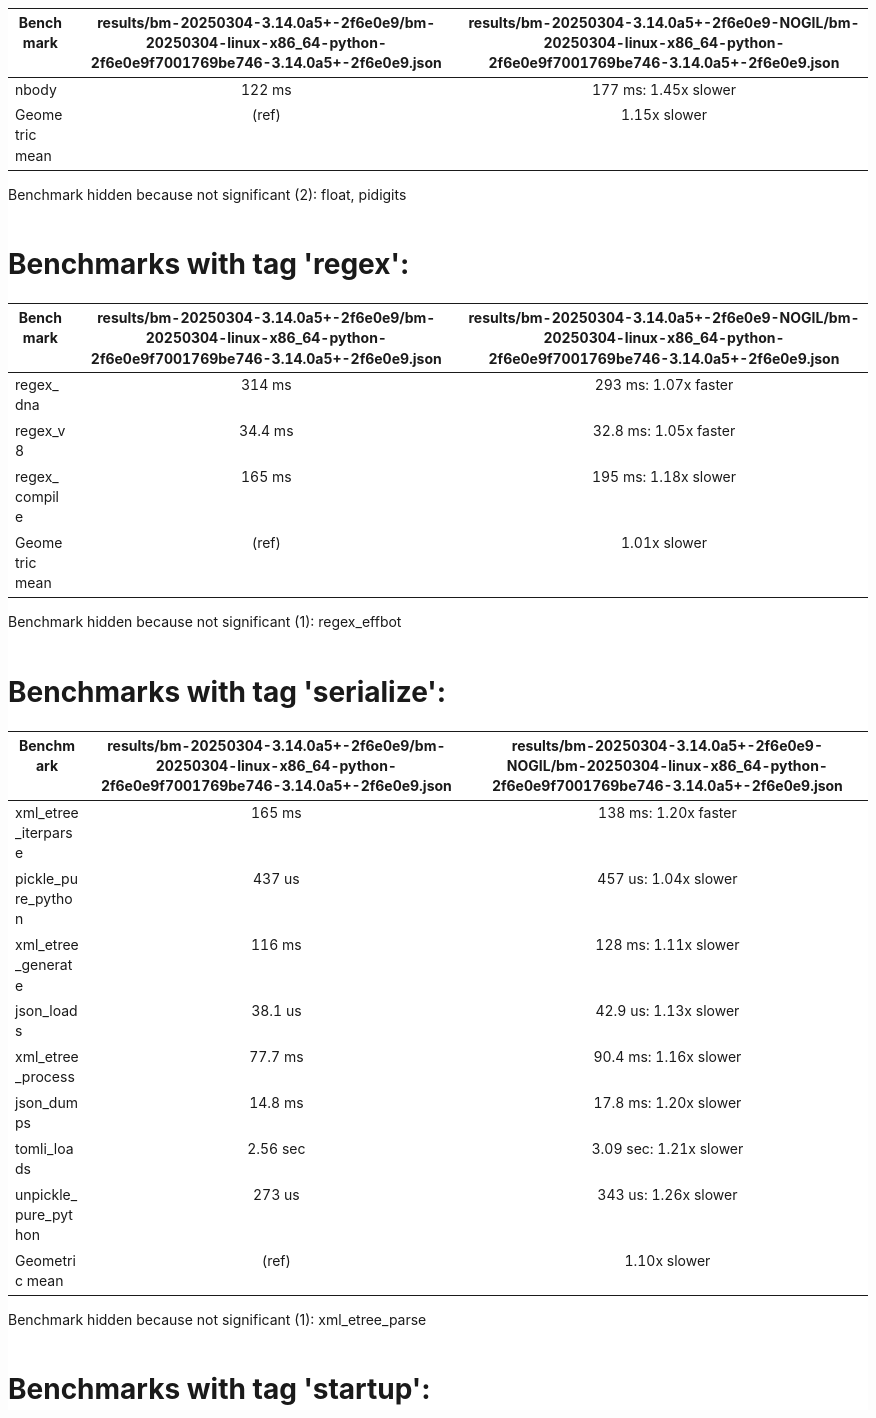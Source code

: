 | Benchmark      | results/bm-20250304-3.14.0a5+-2f6e0e9/bm-20250304-linux-x86_64-python-2f6e0e9f7001769be746-3.14.0a5+-2f6e0e9.json | results/bm-20250304-3.14.0a5+-2f6e0e9-NOGIL/bm-20250304-linux-x86_64-python-2f6e0e9f7001769be746-3.14.0a5+-2f6e0e9.json |
|----------------|:-----------------------------------------------------------------------------------------------------------------:|:-----------------------------------------------------------------------------------------------------------------------:|
| nbody          | 122 ms                                                                                                            | 177 ms: 1.45x slower                                                                                                    |
| Geometric mean | (ref)                                                                                                             | 1.15x slower                                                                                                            |

Benchmark hidden because not significant (2): float, pidigits

Benchmarks with tag 'regex':
============================

| Benchmark      | results/bm-20250304-3.14.0a5+-2f6e0e9/bm-20250304-linux-x86_64-python-2f6e0e9f7001769be746-3.14.0a5+-2f6e0e9.json | results/bm-20250304-3.14.0a5+-2f6e0e9-NOGIL/bm-20250304-linux-x86_64-python-2f6e0e9f7001769be746-3.14.0a5+-2f6e0e9.json |
|----------------|:-----------------------------------------------------------------------------------------------------------------:|:-----------------------------------------------------------------------------------------------------------------------:|
| regex_dna      | 314 ms                                                                                                            | 293 ms: 1.07x faster                                                                                                    |
| regex_v8       | 34.4 ms                                                                                                           | 32.8 ms: 1.05x faster                                                                                                   |
| regex_compile  | 165 ms                                                                                                            | 195 ms: 1.18x slower                                                                                                    |
| Geometric mean | (ref)                                                                                                             | 1.01x slower                                                                                                            |

Benchmark hidden because not significant (1): regex_effbot

Benchmarks with tag 'serialize':
================================

| Benchmark            | results/bm-20250304-3.14.0a5+-2f6e0e9/bm-20250304-linux-x86_64-python-2f6e0e9f7001769be746-3.14.0a5+-2f6e0e9.json | results/bm-20250304-3.14.0a5+-2f6e0e9-NOGIL/bm-20250304-linux-x86_64-python-2f6e0e9f7001769be746-3.14.0a5+-2f6e0e9.json |
|----------------------|:-----------------------------------------------------------------------------------------------------------------:|:-----------------------------------------------------------------------------------------------------------------------:|
| xml_etree_iterparse  | 165 ms                                                                                                            | 138 ms: 1.20x faster                                                                                                    |
| pickle_pure_python   | 437 us                                                                                                            | 457 us: 1.04x slower                                                                                                    |
| xml_etree_generate   | 116 ms                                                                                                            | 128 ms: 1.11x slower                                                                                                    |
| json_loads           | 38.1 us                                                                                                           | 42.9 us: 1.13x slower                                                                                                   |
| xml_etree_process    | 77.7 ms                                                                                                           | 90.4 ms: 1.16x slower                                                                                                   |
| json_dumps           | 14.8 ms                                                                                                           | 17.8 ms: 1.20x slower                                                                                                   |
| tomli_loads          | 2.56 sec                                                                                                          | 3.09 sec: 1.21x slower                                                                                                  |
| unpickle_pure_python | 273 us                                                                                                            | 343 us: 1.26x slower                                                                                                    |
| Geometric mean       | (ref)                                                                                                             | 1.10x slower                                                                                                            |

Benchmark hidden because not significant (1): xml_etree_parse

Benchmarks with tag 'startup':
==============================
